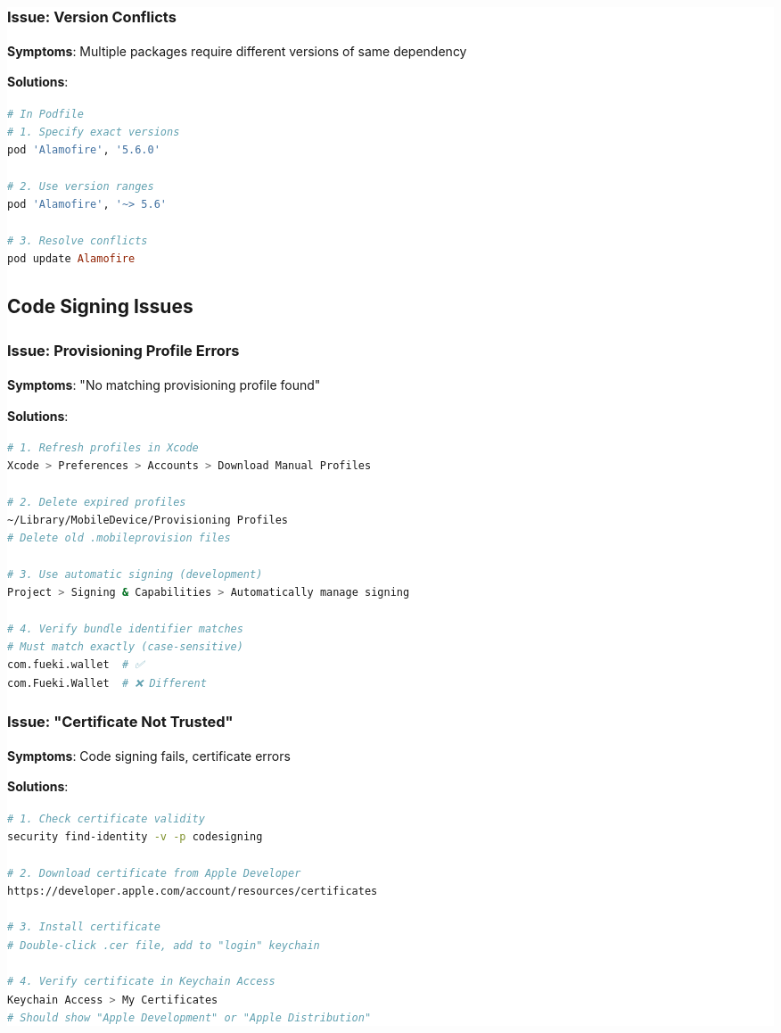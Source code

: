 ### Issue: Version Conflicts

**Symptoms**: Multiple packages require different versions of same dependency

**Solutions**:

```ruby
# In Podfile
# 1. Specify exact versions
pod 'Alamofire', '5.6.0'

# 2. Use version ranges
pod 'Alamofire', '~> 5.6'

# 3. Resolve conflicts
pod update Alamofire
```

## Code Signing Issues

### Issue: Provisioning Profile Errors

**Symptoms**: "No matching provisioning profile found"

**Solutions**:

```bash
# 1. Refresh profiles in Xcode
Xcode > Preferences > Accounts > Download Manual Profiles

# 2. Delete expired profiles
~/Library/MobileDevice/Provisioning Profiles
# Delete old .mobileprovision files

# 3. Use automatic signing (development)
Project > Signing & Capabilities > Automatically manage signing

# 4. Verify bundle identifier matches
# Must match exactly (case-sensitive)
com.fueki.wallet  # ✅
com.Fueki.Wallet  # ❌ Different
```

### Issue: "Certificate Not Trusted"

**Symptoms**: Code signing fails, certificate errors

**Solutions**:

```bash
# 1. Check certificate validity
security find-identity -v -p codesigning

# 2. Download certificate from Apple Developer
https://developer.apple.com/account/resources/certificates

# 3. Install certificate
# Double-click .cer file, add to "login" keychain

# 4. Verify certificate in Keychain Access
Keychain Access > My Certificates
# Should show "Apple Development" or "Apple Distribution"
```
